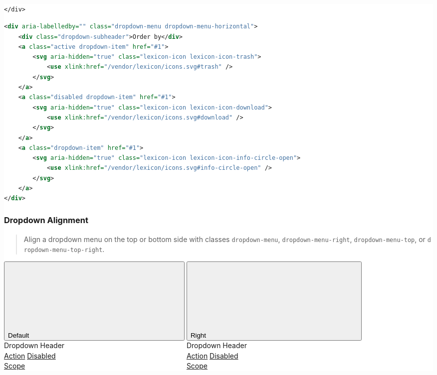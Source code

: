 	</div>
</div>

```xml
<div aria-labelledby="" class="dropdown-menu dropdown-menu-horizontal">
	<div class="dropdown-subheader">Order by</div>
	<a class="active dropdown-item" href="#1">
		<svg aria-hidden="true" class="lexicon-icon lexicon-icon-trash">
			<use xlink:href="/vendor/lexicon/icons.svg#trash" />
		</svg>
	</a>
	<a class="disabled dropdown-item" href="#1">
		<svg aria-hidden="true" class="lexicon-icon lexicon-icon-download">
			<use xlink:href="/vendor/lexicon/icons.svg#download" />
		</svg>
	</a>
	<a class="dropdown-item" href="#1">
		<svg aria-hidden="true" class="lexicon-icon lexicon-icon-info-circle-open">
			<use xlink:href="/vendor/lexicon/icons.svg#info-circle-open" />
		</svg>
	</a>
</div>
```

</article>


<article id="dropdown-alignment">

### Dropdown Alignment

> Align a dropdown menu on the top or bottom side with classes `dropdown-menu`, `dropdown-menu-right`, `dropdown-menu-top`, or `dropdown-menu-top-right`.

<div class="dropdown" style="display: inline-block;">
	<button aria-expanded="false" aria-haspopup="true" class="btn btn-secondary dropdown-toggle" data-toggle="dropdown" id="dropdownAlignment1" type="button">
		Default
		<svg aria-hidden="true" class="lexicon-icon lexicon-icon-caret-bottom">
			<use xlink:href="/vendor/lexicon/icons.svg#caret-bottom" />
		</svg>
	</button>
	<div aria-labelledby="dropdownAlignment1" class="dropdown-menu">
		<div class="dropdown-header">Dropdown Header</div>
		<a class="dropdown-item" href="#">Action</a>
		<a class="disabled dropdown-item" href="#">Disabled</a>
		<div class="dropdown-divider"></div>
		<a class="dropdown-item" href="#">Scope</a>
	</div>
</div>
<div class="dropdown" style="display: inline-block;">
	<button aria-expanded="false" aria-haspopup="true" class="btn btn-secondary dropdown-toggle" data-toggle="dropdown" id="dropdownAlignment2" type="button">
		Right
		<svg aria-hidden="true" class="lexicon-icon lexicon-icon-caret-bottom">
			<use xlink:href="/vendor/lexicon/icons.svg#caret-bottom" />
		</svg>
	</button>
	<div aria-labelledby="dropdownAlignment2" class="dropdown-menu dropdown-menu-right">
		<div class="dropdown-header">Dropdown Header</div>
		<a class="dropdown-item" href="#">Action</a>
		<a class="disabled dropdown-item" href="#">Disabled</a>
		<div class="dropdown-divider"></div>
		<a class="dropdown-item" href="#">Scope</a>
	</div>
</div>